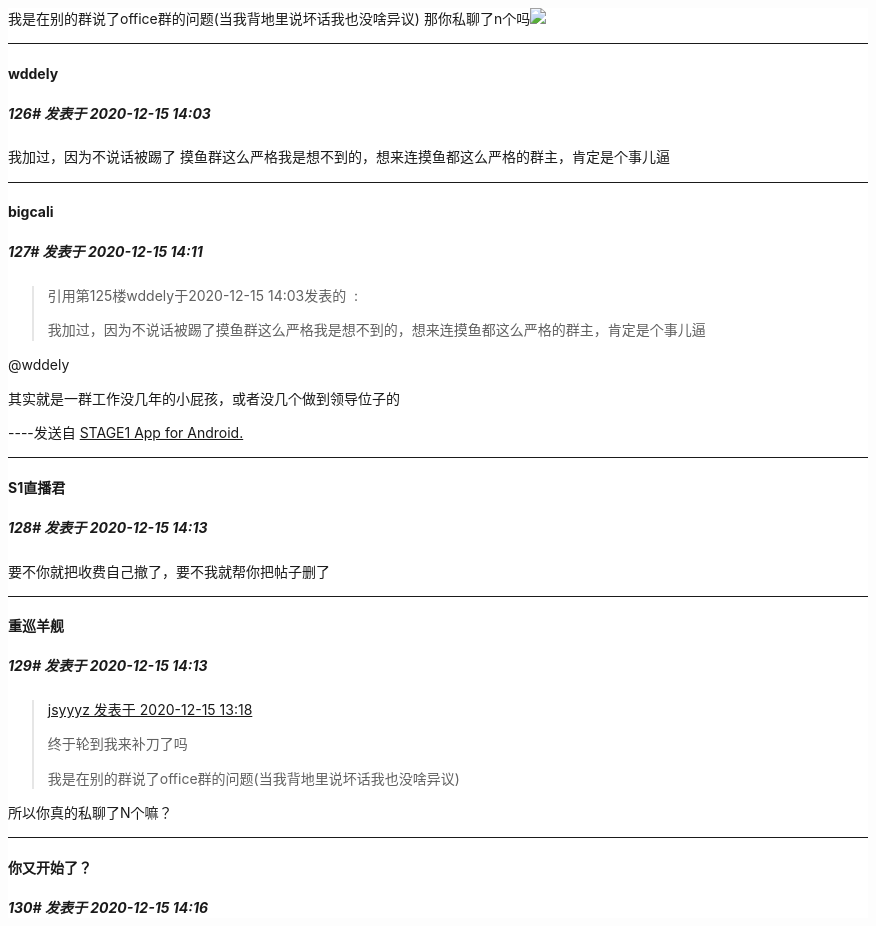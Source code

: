我是在别的群说了office群的问题(当我背地里说坏话我也没啥异议)</blockquote>
那你私聊了n个吗<img src="https://static.saraba1st.com/image/smiley/face2017/067.png" referrerpolicy="no-referrer">


-----

####  wddely  
##### 126#       发表于 2020-12-15 14:03


我加过，因为不说话被踢了
摸鱼群这么严格我是想不到的，想来连摸鱼都这么严格的群主，肯定是个事儿逼


-----

####  bigcali  
##### 127#       发表于 2020-12-15 14:11


<blockquote>引用第125楼wddely于2020-12-15 14:03发表的  :

我加过，因为不说话被踢了摸鱼群这么严格我是想不到的，想来连摸鱼都这么严格的群主，肯定是个事儿逼</blockquote>
@wddely

其实就是一群工作没几年的小屁孩，或者没几个做到领导位子的


----发送自 [STAGE1 App for Android.](http://stage1.5j4m.com/?1.36)


-----

####  S1直播君  
##### 128#       发表于 2020-12-15 14:13


要不你就把收费自己撤了，要不我就帮你把帖子删了


-----

####  重巡羊舰  
##### 129#       发表于 2020-12-15 14:13


<blockquote><a href="httphttps://bbs.saraba1st.com/2b/forum.php?mod=redirect&amp;goto=findpost&amp;pid=49727217&amp;ptid=1916064" target="_blank">jsyyyz 发表于 2020-12-15 13:18</a>

终于轮到我来补刀了吗


我是在别的群说了office群的问题(当我背地里说坏话我也没啥异议)</blockquote>
所以你真的私聊了N个嘛？


-----

####  你又开始了？  
##### 130#       发表于 2020-12-15 14:16
